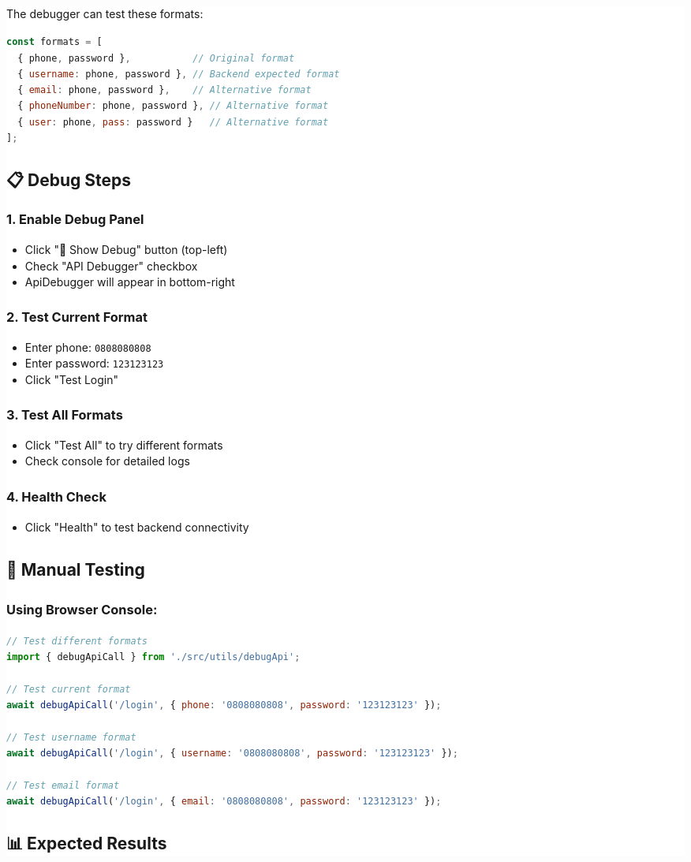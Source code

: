 The debugger can test these formats:
```javascript
const formats = [
  { phone, password },           // Original format
  { username: phone, password }, // Backend expected format
  { email: phone, password },    // Alternative format
  { phoneNumber: phone, password }, // Alternative format
  { user: phone, pass: password }   // Alternative format
];
```

## 📋 Debug Steps

### 1. **Enable Debug Panel**
- Click "🔧 Show Debug" button (top-left)
- Check "API Debugger" checkbox
- ApiDebugger will appear in bottom-right

### 2. **Test Current Format**
- Enter phone: `0808080808`
- Enter password: `123123123`
- Click "Test Login"

### 3. **Test All Formats**
- Click "Test All" to try different formats
- Check console for detailed logs

### 4. **Health Check**
- Click "Health" to test backend connectivity

## 🔧 Manual Testing

### Using Browser Console:
```javascript
// Test different formats
import { debugApiCall } from './src/utils/debugApi';

// Test current format
await debugApiCall('/login', { phone: '0808080808', password: '123123123' });

// Test username format
await debugApiCall('/login', { username: '0808080808', password: '123123123' });

// Test email format
await debugApiCall('/login', { email: '0808080808', password: '123123123' });
```

## 📊 Expected Results
